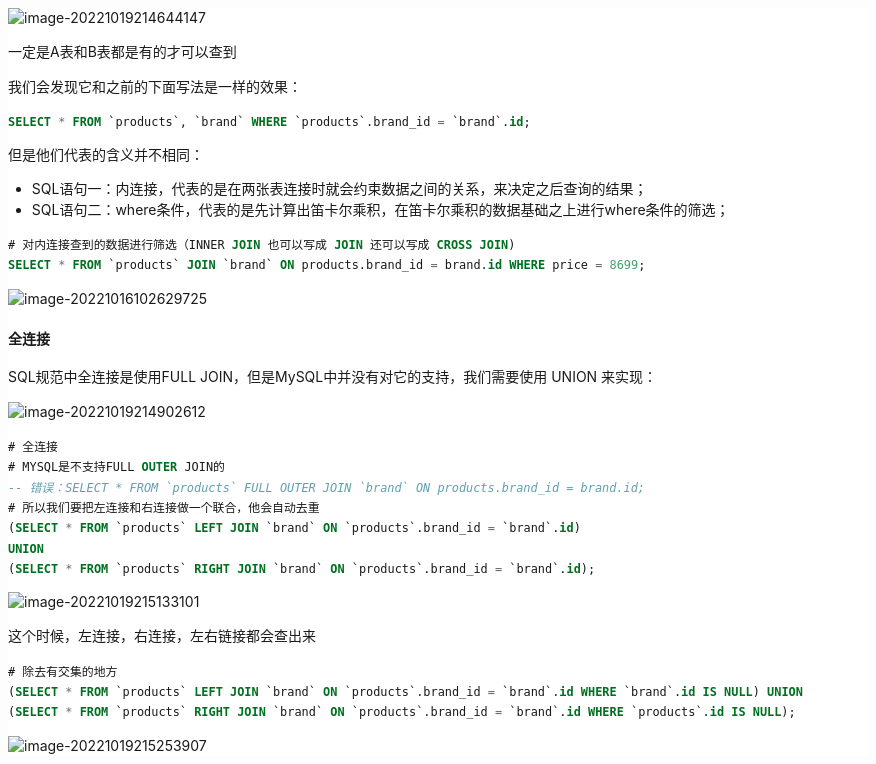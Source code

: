 ![image-20221019214644147](D:\studyMaterial\node\笔记\13、MySQL多表操作\image-20221019214644147.png)

一定是A表和B表都是有的才可以查到

我们会发现它和之前的下面写法是一样的效果：

```sql
SELECT * FROM `products`, `brand` WHERE `products`.brand_id = `brand`.id;
```

但是他们代表的含义并不相同：

- SQL语句一：内连接，代表的是在两张表连接时就会约束数据之间的关系，来决定之后查询的结果； 
- SQL语句二：where条件，代表的是先计算出笛卡尔乘积，在笛卡尔乘积的数据基础之上进行where条件的筛选；

```sql
# 对内连接查到的数据进行筛选（INNER JOIN 也可以写成 JOIN 还可以写成 CROSS JOIN)
SELECT * FROM `products` JOIN `brand` ON products.brand_id = brand.id WHERE price = 8699;
```

![image-20221016102629725](D:\studyMaterial\node\笔记\13、MySQL多表操作\image-20221016102629725.png)





#### 全连接

SQL规范中全连接是使用FULL JOIN，但是MySQL中并没有对它的支持，我们需要使用 UNION 来实现：

![image-20221019214902612](D:\studyMaterial\node\笔记\13、MySQL多表操作\image-20221019214902612.png)

```sql
# 全连接
# MYSQL是不支持FULL OUTER JOIN的
-- 错误：SELECT * FROM `products` FULL OUTER JOIN `brand` ON products.brand_id = brand.id;
# 所以我们要把左连接和右连接做一个联合，他会自动去重
(SELECT * FROM `products` LEFT JOIN `brand` ON `products`.brand_id = `brand`.id)
UNION
(SELECT * FROM `products` RIGHT JOIN `brand` ON `products`.brand_id = `brand`.id);
```

![image-20221019215133101](D:\studyMaterial\node\笔记\13、MySQL多表操作\image-20221019215133101.png)

这个时候，左连接，右连接，左右链接都会查出来



```sql
# 除去有交集的地方
(SELECT * FROM `products` LEFT JOIN `brand` ON `products`.brand_id = `brand`.id WHERE `brand`.id IS NULL) UNION
(SELECT * FROM `products` RIGHT JOIN `brand` ON `products`.brand_id = `brand`.id WHERE `products`.id IS NULL);
```

![image-20221019215253907](D:\studyMaterial\node\笔记\13、MySQL多表操作\image-20221019215253907.png)


